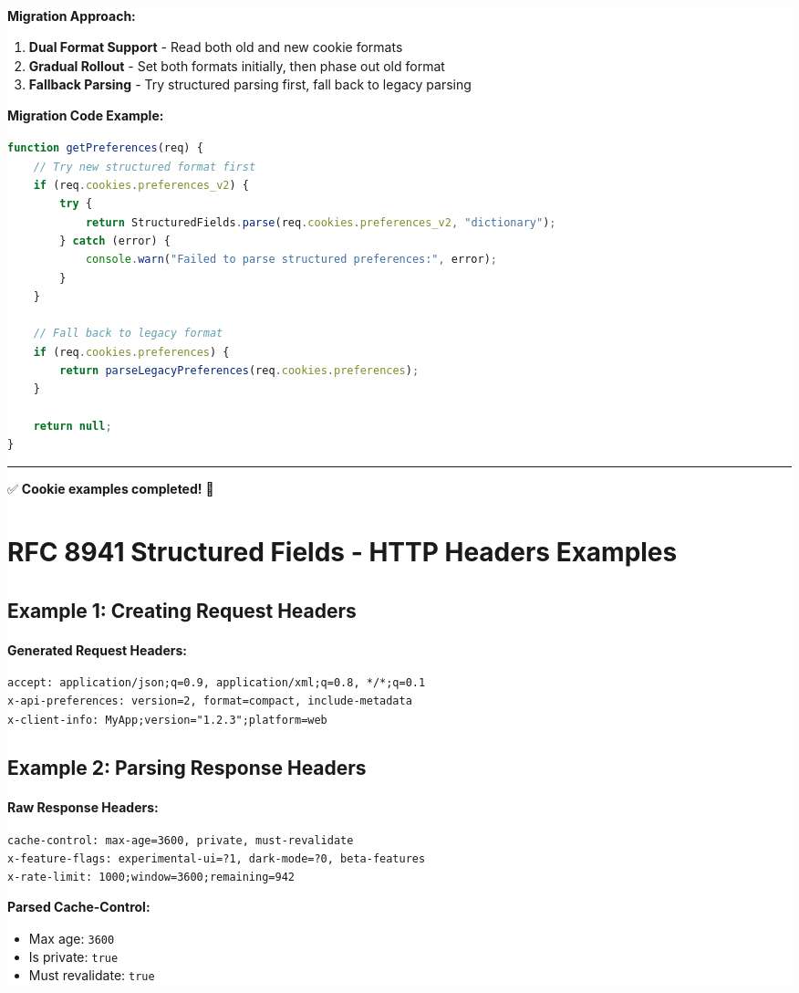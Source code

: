 **Migration Approach:**
1. **Dual Format Support** - Read both old and new cookie formats
2. **Gradual Rollout** - Set both formats initially, then phase out old format
3. **Fallback Parsing** - Try structured parsing first, fall back to legacy parsing

**Migration Code Example:**
```javascript
function getPreferences(req) {
    // Try new structured format first
    if (req.cookies.preferences_v2) {
        try {
            return StructuredFields.parse(req.cookies.preferences_v2, "dictionary");
        } catch (error) {
            console.warn("Failed to parse structured preferences:", error);
        }
    }
    
    // Fall back to legacy format
    if (req.cookies.preferences) {
        return parseLegacyPreferences(req.cookies.preferences);
    }
    
    return null;
}
```

---

✅ **Cookie examples completed!** 🍪
# RFC 8941 Structured Fields - HTTP Headers Examples

## Example 1: Creating Request Headers

**Generated Request Headers:**
```http
accept: application/json;q=0.9, application/xml;q=0.8, */*;q=0.1
x-api-preferences: version=2, format=compact, include-metadata
x-client-info: MyApp;version="1.2.3";platform=web
```

## Example 2: Parsing Response Headers

**Raw Response Headers:**
```http
cache-control: max-age=3600, private, must-revalidate
x-feature-flags: experimental-ui=?1, dark-mode=?0, beta-features
x-rate-limit: 1000;window=3600;remaining=942
```

**Parsed Cache-Control:**
- Max age: `3600`
- Is private: `true`
- Must revalidate: `true`
